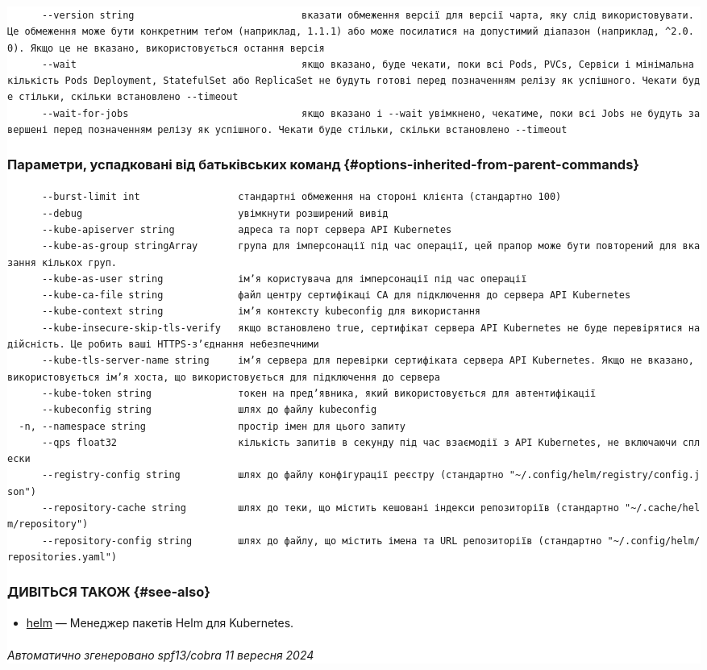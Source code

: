 ```none
      --version string                             вказати обмеження версії для версії чарта, яку слід використовувати. Це обмеження може бути конкретним теґом (наприклад, 1.1.1) або може посилатися на допустимий діапазон (наприклад, ^2.0.0). Якщо це не вказано, використовується остання версія
      --wait                                       якщо вказано, буде чекати, поки всі Pods, PVCs, Сервіси і мінімальна кількість Pods Deployment, StatefulSet або ReplicaSet не будуть готові перед позначенням релізу як успішного. Чекати буде стільки, скільки встановлено --timeout
      --wait-for-jobs                              якщо вказано і --wait увімкнено, чекатиме, поки всі Jobs не будуть завершені перед позначенням релізу як успішного. Чекати буде стільки, скільки встановлено --timeout
```

### Параметри, успадковані від батьківських команд {#options-inherited-from-parent-commands}

```none
      --burst-limit int                 стандартні обмеження на стороні клієнта (стандартно 100)
      --debug                           увімкнути розширений вивід
      --kube-apiserver string           адреса та порт сервера API Kubernetes
      --kube-as-group stringArray       група для імперсонації під час операції, цей прапор може бути повторений для вказання кількох груп.
      --kube-as-user string             імʼя користувача для імперсонації під час операції
      --kube-ca-file string             файл центру сертифікаці СА для підключення до сервера API Kubernetes
      --kube-context string             імʼя контексту kubeconfig для використання
      --kube-insecure-skip-tls-verify   якщо встановлено true, сертифікат сервера API Kubernetes не буде перевірятися на дійсність. Це робить ваші HTTPS-зʼєднання небезпечними
      --kube-tls-server-name string     імʼя сервера для перевірки сертифіката сервера API Kubernetes. Якщо не вказано, використовується імʼя хоста, що використовується для підключення до сервера
      --kube-token string               токен на предʼявника, який використовується для автентифікації
      --kubeconfig string               шлях до файлу kubeconfig
  -n, --namespace string                простір імен для цього запиту
      --qps float32                     кількість запитів в секунду під час взаємодії з API Kubernetes, не включаючи сплески
      --registry-config string          шлях до файлу конфігурації реєстру (стандартно "~/.config/helm/registry/config.json")
      --repository-cache string         шлях до теки, що містить кешовані індекси репозиторіїв (стандартно "~/.cache/helm/repository")
      --repository-config string        шлях до файлу, що містить імена та URL репозиторіїв (стандартно "~/.config/helm/repositories.yaml")
```

### ДИВІТЬСЯ ТАКОЖ {#see-also}

* [helm](/helm/helm.md) — Менеджер пакетів Helm для Kubernetes.

###### Автоматично згенеровано spf13/cobra 11 вересня 2024

